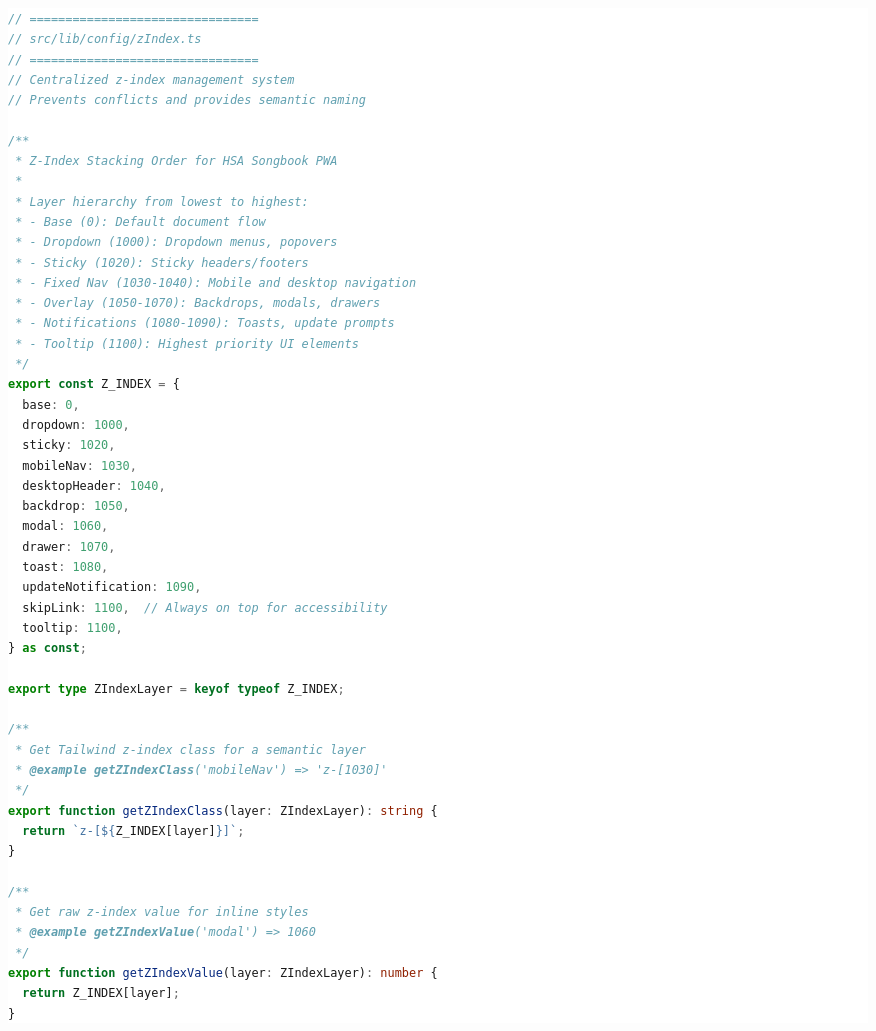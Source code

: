 ```typescript
// ================================
// src/lib/config/zIndex.ts
// ================================
// Centralized z-index management system
// Prevents conflicts and provides semantic naming

/**
 * Z-Index Stacking Order for HSA Songbook PWA
 *
 * Layer hierarchy from lowest to highest:
 * - Base (0): Default document flow
 * - Dropdown (1000): Dropdown menus, popovers
 * - Sticky (1020): Sticky headers/footers
 * - Fixed Nav (1030-1040): Mobile and desktop navigation
 * - Overlay (1050-1070): Backdrops, modals, drawers
 * - Notifications (1080-1090): Toasts, update prompts
 * - Tooltip (1100): Highest priority UI elements
 */
export const Z_INDEX = {
  base: 0,
  dropdown: 1000,
  sticky: 1020,
  mobileNav: 1030,
  desktopHeader: 1040,
  backdrop: 1050,
  modal: 1060,
  drawer: 1070,
  toast: 1080,
  updateNotification: 1090,
  skipLink: 1100,  // Always on top for accessibility
  tooltip: 1100,
} as const;

export type ZIndexLayer = keyof typeof Z_INDEX;

/**
 * Get Tailwind z-index class for a semantic layer
 * @example getZIndexClass('mobileNav') => 'z-[1030]'
 */
export function getZIndexClass(layer: ZIndexLayer): string {
  return `z-[${Z_INDEX[layer]}]`;
}

/**
 * Get raw z-index value for inline styles
 * @example getZIndexValue('modal') => 1060
 */
export function getZIndexValue(layer: ZIndexLayer): number {
  return Z_INDEX[layer];
}
```
